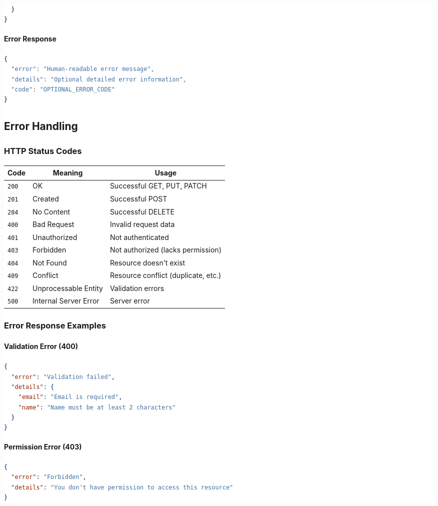 ```typescript
  }
}
```

#### Error Response
```typescript
{
  "error": "Human-readable error message",
  "details": "Optional detailed error information",
  "code": "OPTIONAL_ERROR_CODE"
}
```

## Error Handling

### HTTP Status Codes

| Code | Meaning | Usage |
|------|---------|-------|
| `200` | OK | Successful GET, PUT, PATCH |
| `201` | Created | Successful POST |
| `204` | No Content | Successful DELETE |
| `400` | Bad Request | Invalid request data |
| `401` | Unauthorized | Not authenticated |
| `403` | Forbidden | Not authorized (lacks permission) |
| `404` | Not Found | Resource doesn't exist |
| `409` | Conflict | Resource conflict (duplicate, etc.) |
| `422` | Unprocessable Entity | Validation errors |
| `500` | Internal Server Error | Server error |

### Error Response Examples

#### Validation Error (400)
```json
{
  "error": "Validation failed",
  "details": {
    "email": "Email is required",
    "name": "Name must be at least 2 characters"
  }
}
```

#### Permission Error (403)
```json
{
  "error": "Forbidden",
  "details": "You don't have permission to access this resource"
}
```

